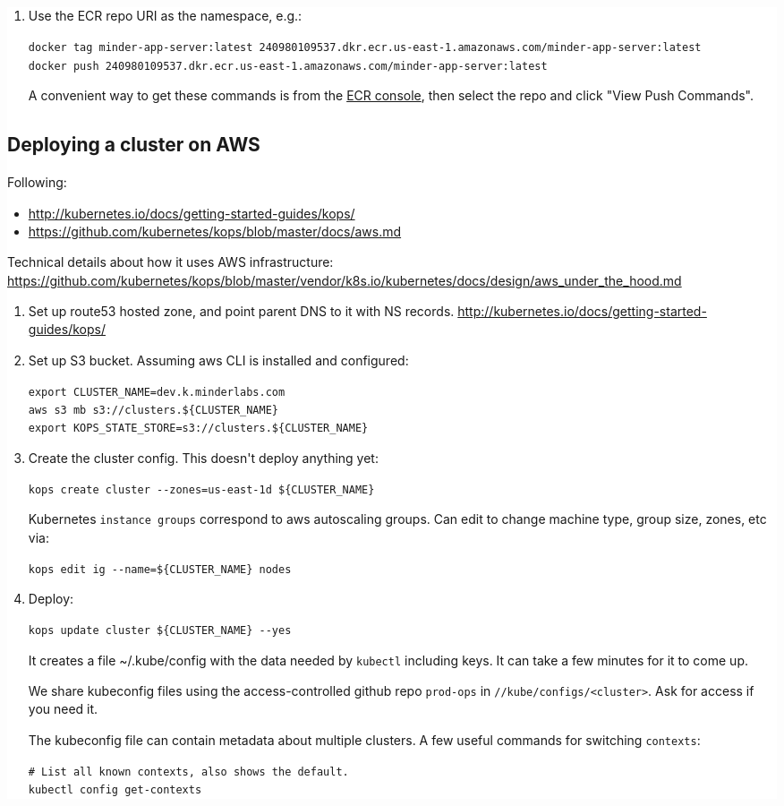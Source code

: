 1. Use the ECR repo URI as the namespace, e.g.:
    ```
    docker tag minder-app-server:latest 240980109537.dkr.ecr.us-east-1.amazonaws.com/minder-app-server:latest
    docker push 240980109537.dkr.ecr.us-east-1.amazonaws.com/minder-app-server:latest
    ```
    A convenient way to get these commands is from the [ECR console](https://console.aws.amazon.com/ecs/home?region=us-east-1#/repositories),
    then select the repo and click "View Push Commands".


## Deploying a cluster on AWS

Following:
* http://kubernetes.io/docs/getting-started-guides/kops/
* https://github.com/kubernetes/kops/blob/master/docs/aws.md

Technical details about how it uses AWS infrastructure:
https://github.com/kubernetes/kops/blob/master/vendor/k8s.io/kubernetes/docs/design/aws_under_the_hood.md

1. Set up route53 hosted zone, and point parent DNS to it with NS records.
    http://kubernetes.io/docs/getting-started-guides/kops/

1. Set up S3 bucket. Assuming aws CLI is installed and configured:
    ```
    export CLUSTER_NAME=dev.k.minderlabs.com
    aws s3 mb s3://clusters.${CLUSTER_NAME}
    export KOPS_STATE_STORE=s3://clusters.${CLUSTER_NAME}
    ```

1. Create the cluster config. This doesn't deploy anything yet:

    ```
    kops create cluster --zones=us-east-1d ${CLUSTER_NAME}
    ```

    Kubernetes `instance groups` correspond to aws autoscaling groups. Can edit to change machine
    type, group size, zones, etc via:
    ```
    kops edit ig --name=${CLUSTER_NAME} nodes
    ```

1. Deploy:
    ```
    kops update cluster ${CLUSTER_NAME} --yes
    ```

    It creates a file ~/.kube/config with the data needed by `kubectl` including keys.
    It can take a few minutes for it to come up.

    We share kubeconfig files using the access-controlled github repo `prod-ops` in
    `//kube/configs/<cluster>`. Ask
    for access if you need it.

    The kubeconfig file can contain metadata about multiple clusters. A few useful commands
    for switching `contexts`:
    ```
    # List all known contexts, also shows the default.
    kubectl config get-contexts
